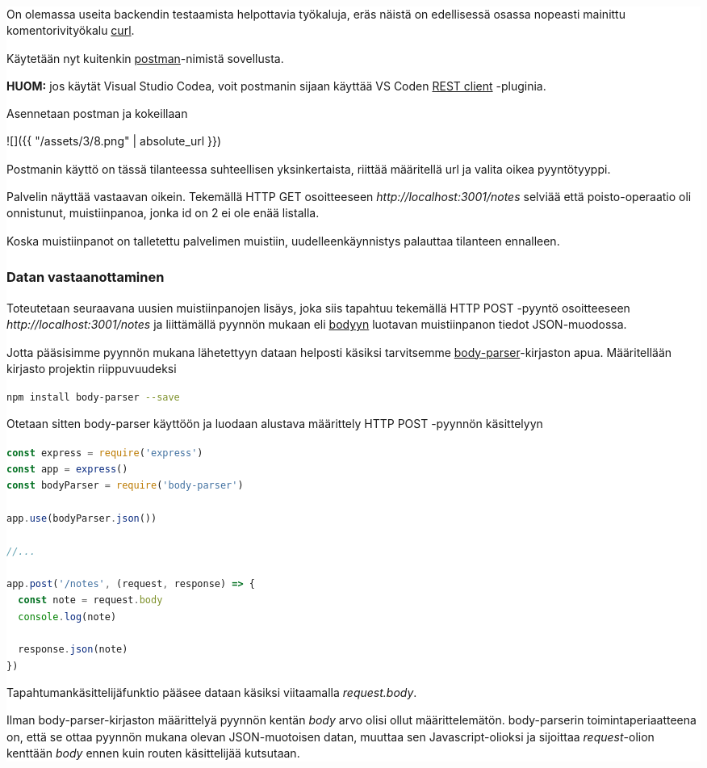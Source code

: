 On olemassa useita backendin testaamista helpottavia työkaluja, eräs näistä on edellisessä osassa nopeasti mainittu komentorivityökalu [curl](https://curl.haxx.se).

Käytetään nyt kuitenkin [postman](https://www.getpostman.com/)-nimistä sovellusta. 

**HUOM:** jos käytät Visual Studio Codea, voit postmanin sijaan käyttää VS Coden
[REST client](https://marketplace.visualstudio.com/items?itemName=humao.rest-client) -pluginia.

Asennetaan postman ja kokeillaan

![]({{ "/assets/3/8.png" | absolute_url }})

Postmanin käyttö on tässä tilanteessa suhteellisen yksinkertaista, riittää määritellä url ja valita oikea pyyntötyyppi.

Palvelin näyttää vastaavan oikein. Tekemällä HTTP GET osoitteeseen _http://localhost:3001/notes_ selviää että poisto-operaatio oli onnistunut, muistiinpanoa, jonka id on 2 ei ole enää listalla.

Koska muistiinpanot on talletettu palvelimen muistiin, uudelleenkäynnistys palauttaa tilanteen ennalleen.

### Datan vastaanottaminen

Toteutetaan seuraavana uusien muistiinpanojen lisäys, joka siis tapahtuu tekemällä HTTP POST -pyyntö osoitteeseen _http://localhost:3001/notes_ ja liittämällä pyynnön mukaan eli [bodyyn](https://www.w3.org/Protocols/rfc2616/rfc2616-sec7.html#sec7) luotavan muistiinpanon tiedot JSON-muodossa.

Jotta pääsisimme pyynnön mukana lähetettyyn dataan helposti käsiksi tarvitsemme [body-parser](https://github.com/expressjs/body-parser)-kirjaston apua. Määritellään kirjasto projektin riippuvuudeksi

```bash
npm install body-parser --save
```

Otetaan sitten body-parser käyttöön ja luodaan alustava määrittely HTTP POST -pyynnön käsittelyyn

```js
const express = require('express')
const app = express()
const bodyParser = require('body-parser')

app.use(bodyParser.json())

//...

app.post('/notes', (request, response) => {
  const note = request.body
  console.log(note)

  response.json(note)
})
```

Tapahtumankäsittelijäfunktio pääsee dataan käsiksi viitaamalla _request.body_.

Ilman body-parser-kirjaston määrittelyä pyynnön kentän _body_ arvo olisi ollut määrittelemätön. body-parserin toimintaperiaatteena on, että se ottaa pyynnön mukana olevan JSON-muotoisen datan, muuttaa sen Javascript-olioksi ja sijoittaa _request_-olion kenttään _body_ ennen kuin routen käsittelijää kutsutaan.
